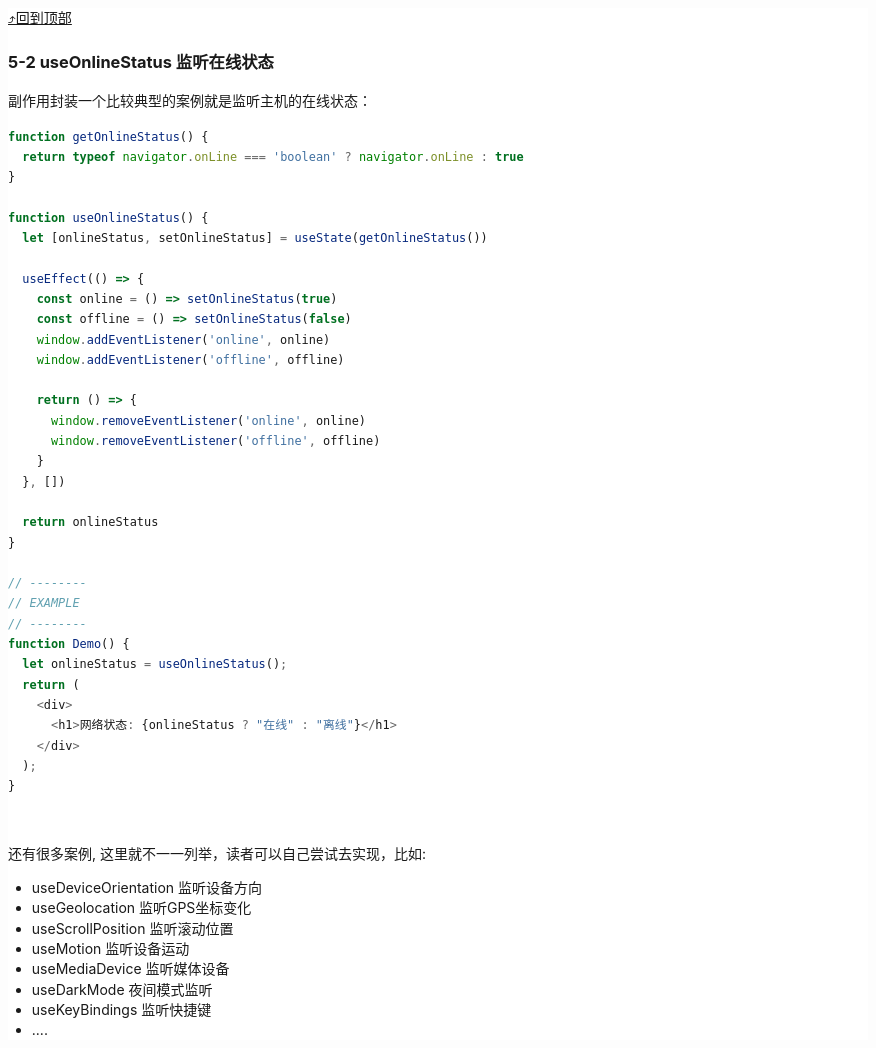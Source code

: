[⤴️回到顶部](#)

### 5-2 useOnlineStatus 监听在线状态

副作用封装一个比较典型的案例就是监听主机的在线状态：

```ts
function getOnlineStatus() {
  return typeof navigator.onLine === 'boolean' ? navigator.onLine : true
}

function useOnlineStatus() {
  let [onlineStatus, setOnlineStatus] = useState(getOnlineStatus())

  useEffect(() => {
    const online = () => setOnlineStatus(true)
    const offline = () => setOnlineStatus(false)
    window.addEventListener('online', online)
    window.addEventListener('offline', offline)

    return () => {
      window.removeEventListener('online', online)
      window.removeEventListener('offline', offline)
    }
  }, [])

  return onlineStatus
}

// --------
// EXAMPLE
// --------
function Demo() {
  let onlineStatus = useOnlineStatus();
  return (
    <div>
      <h1>网络状态: {onlineStatus ? "在线" : "离线"}</h1>
    </div>
  );
}
```

<br>

还有很多案例, 这里就不一一列举，读者可以自己尝试去实现，比如:

- useDeviceOrientation 监听设备方向
- useGeolocation 监听GPS坐标变化
- useScrollPosition 监听滚动位置
- useMotion 监听设备运动
- useMediaDevice 监听媒体设备
- useDarkMode 夜间模式监听
- useKeyBindings 监听快捷键
- ....
